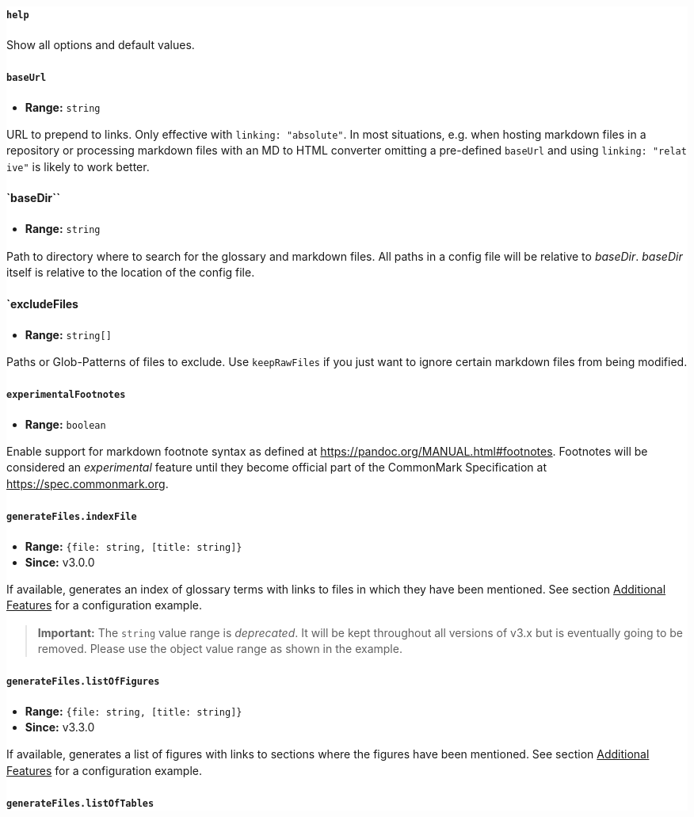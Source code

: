 #### `help`

Show all options and default values.

#### `baseUrl`

- **Range:** `string`

URL to prepend to links. Only effective with `linking: "absolute"`.
In most situations, e.g. when hosting markdown files in a repository or
processing markdown files with an MD to HTML converter omitting a pre-defined
`baseUrl` and using `linking: "relative"` is likely to work better.

#### \`baseDir\`\`

- **Range:** `string`

Path to directory where to search for the glossary and markdown files. All paths in a config file will be relative to *baseDir*. *baseDir* itself is relative to the location of the config file.

#### \`excludeFiles

- **Range:** `string[]`

Paths or Glob-Patterns of files to exclude. Use `keepRawFiles` if you just
want to ignore certain markdown files from being modified.

#### `experimentalFootnotes`

- **Range:** `boolean`

Enable support for markdown footnote syntax as defined at <https://pandoc.org/MANUAL.html#footnotes>. Footnotes will be considered an *experimental* feature until they become official part of the CommonMark Specification at <https://spec.commonmark.org>.

#### `generateFiles.indexFile`

- **Range:** `{file: string, [title: string]}`
- **Since:** v3.0.0

If available, generates an index of glossary terms with links to files in which they have been mentioned. See section [Additional Features](https://github.com/about-code/glossarify-md#index-of-terms-and-where-they-have-been-used) for a configuration example.

> **Important:** The `string` value range is *deprecated*. It will be kept throughout all versions of v3.x but is eventually going to be removed. Please use the object value range as shown in the example.

#### `generateFiles.listOfFigures`

- **Range:** `{file: string, [title: string]}`
- **Since:** v3.3.0

If available, generates a list of figures with links to sections where the figures have been mentioned. See section [Additional Features](https://github.com/about-code/glossarify-md#list-of-figures) for a configuration example.

#### `generateFiles.listOfTables`


[1]: ../glossary.md#term "A glossary term has a short description."